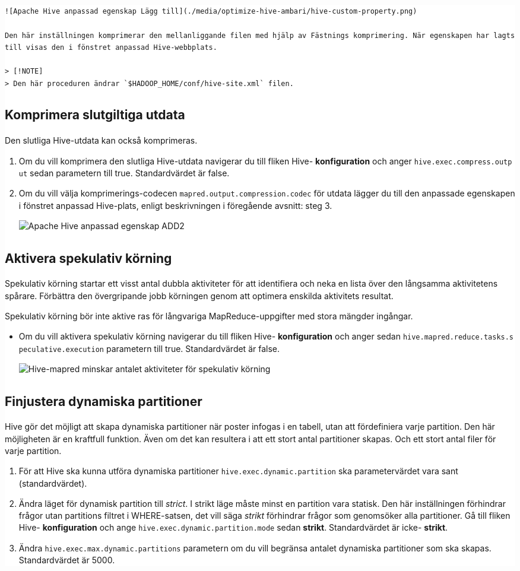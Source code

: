     ![Apache Hive anpassad egenskap Lägg till](./media/optimize-hive-ambari/hive-custom-property.png)

    Den här inställningen komprimerar den mellanliggande filen med hjälp av Fästnings komprimering. När egenskapen har lagts till visas den i fönstret anpassad Hive-webbplats.

    > [!NOTE]  
    > Den här proceduren ändrar `$HADOOP_HOME/conf/hive-site.xml` filen.

## <a name="compress-final-output"></a>Komprimera slutgiltiga utdata

Den slutliga Hive-utdata kan också komprimeras.

1. Om du vill komprimera den slutliga Hive-utdata navigerar du till fliken Hive- **konfiguration** och anger `hive.exec.compress.output` sedan parametern till true. Standardvärdet är false.

1. Om du vill välja komprimerings-codecen `mapred.output.compression.codec` för utdata lägger du till den anpassade egenskapen i fönstret anpassad Hive-plats, enligt beskrivningen i föregående avsnitt: steg 3.

    ![Apache Hive anpassad egenskap ADD2](./media/optimize-hive-ambari/hive-custom-property2.png)

## <a name="enable-speculative-execution"></a>Aktivera spekulativ körning

Spekulativ körning startar ett visst antal dubbla aktiviteter för att identifiera och neka en lista över den långsamma aktivitetens spårare. Förbättra den övergripande jobb körningen genom att optimera enskilda aktivitets resultat.

Spekulativ körning bör inte aktive ras för långvariga MapReduce-uppgifter med stora mängder ingångar.

* Om du vill aktivera spekulativ körning navigerar du till fliken Hive- **konfiguration** och anger sedan `hive.mapred.reduce.tasks.speculative.execution` parametern till true. Standardvärdet är false.

    ![Hive-mapred minskar antalet aktiviteter för spekulativ körning](./media/optimize-hive-ambari/hive-mapred-reduce-tasks-speculative-execution.png)

## <a name="tune-dynamic-partitions"></a>Finjustera dynamiska partitioner

Hive gör det möjligt att skapa dynamiska partitioner när poster infogas i en tabell, utan att fördefiniera varje partition. Den här möjligheten är en kraftfull funktion. Även om det kan resultera i att ett stort antal partitioner skapas. Och ett stort antal filer för varje partition.

1. För att Hive ska kunna utföra dynamiska partitioner `hive.exec.dynamic.partition` ska parametervärdet vara sant (standardvärdet).

1. Ändra läget för dynamisk partition till *strict*. I strikt läge måste minst en partition vara statisk. Den här inställningen förhindrar frågor utan partitions filtret i WHERE-satsen, det vill säga *strikt* förhindrar frågor som genomsöker alla partitioner. Gå till fliken Hive- **konfiguration** och ange `hive.exec.dynamic.partition.mode` sedan **strikt**. Standardvärdet är icke- **strikt**.

1. Ändra `hive.exec.max.dynamic.partitions` parametern om du vill begränsa antalet dynamiska partitioner som ska skapas. Standardvärdet är 5000.
